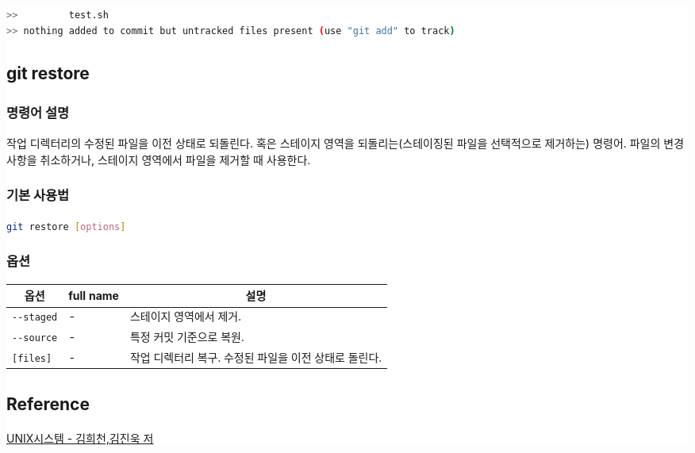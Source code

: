 ```bash
>>         test.sh
>> nothing added to commit but untracked files present (use "git add" to track)
```

## git restore  

### 명령어 설명  

작업 디렉터리의 수정된 파일을 이전 상태로 되돌린다. 혹은 스테이지 영역을 되돌리는(스테이징된 파일을 선택적으로 제거하는) 명령어. 파일의 변경 사항을 취소하거나, 스테이지 영역에서 파일을 제거할 때 사용한다.

### 기본 사용법  

```bash
git restore [options]
```

### 옵션  

|옵션|full name|설명|
|---|---|---|
|`--staged`|-|스테이지 영역에서 제거. |
|`--source`|-|특정 커밋 기준으로 복원.|
|`[files]`|-|작업 디렉터리 복구. 수정된 파일을 이전 상태로 돌린다.|

## Reference  

[UNIX시스템 - 김희천,김진욱 저](https://search.shopping.naver.com/book/catalog/41474371650)  



